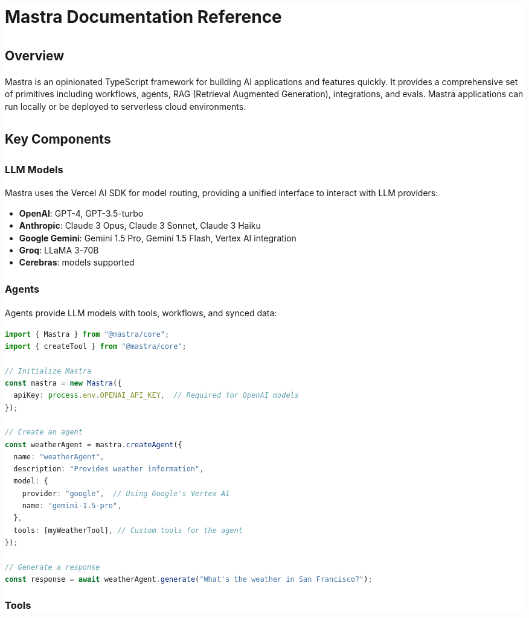 # Mastra Documentation Reference

## Overview

Mastra is an opinionated TypeScript framework for building AI applications and features quickly. It provides a comprehensive set of primitives including workflows, agents, RAG (Retrieval Augmented Generation), integrations, and evals. Mastra applications can run locally or be deployed to serverless cloud environments.

## Key Components

### LLM Models

Mastra uses the Vercel AI SDK for model routing, providing a unified interface to interact with LLM providers:
- **OpenAI**: GPT-4, GPT-3.5-turbo
- **Anthropic**: Claude 3 Opus, Claude 3 Sonnet, Claude 3 Haiku
- **Google Gemini**: Gemini 1.5 Pro, Gemini 1.5 Flash, Vertex AI integration
- **Groq**: LLaMA 3-70B
- **Cerebras**: models supported

### Agents

Agents provide LLM models with tools, workflows, and synced data:

```typescript
import { Mastra } from "@mastra/core";
import { createTool } from "@mastra/core";

// Initialize Mastra
const mastra = new Mastra({
  apiKey: process.env.OPENAI_API_KEY,  // Required for OpenAI models
});

// Create an agent
const weatherAgent = mastra.createAgent({
  name: "weatherAgent",
  description: "Provides weather information",
  model: {
    provider: "google",  // Using Google's Vertex AI
    name: "gemini-1.5-pro",
  },
  tools: [myWeatherTool], // Custom tools for the agent
});

// Generate a response
const response = await weatherAgent.generate("What's the weather in San Francisco?");
```

### Tools
